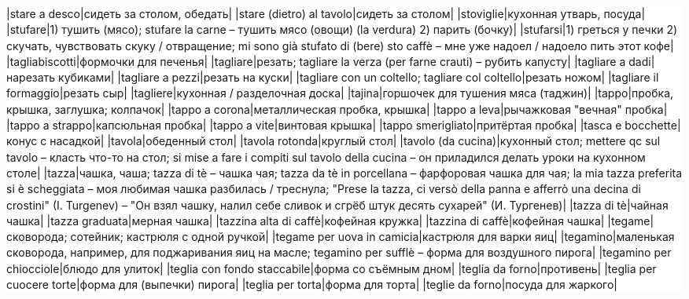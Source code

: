 |stare a desco|сидеть за столом, обедать|
|stare (dietro) al tavolo|сидеть за столом|
|stoviglie|кухонная утварь, посуда|
|stufare|1) тушить (мясо); stufare la carne – тушить мясо (овощи) (la verdura) 2) парить (бочку)|
|stufarsi|1) греться у печки 2) скучать, чувствовать скуку / отвращение; mi sono già stufato di (bere) sto caffè – мне уже надоел / надоело пить этот кофе|
|tagliabiscotti|формочки для печенья|
|tagliare|резать; tagliare la verza (per farne crauti) – рубить капусту|
|tagliare a dadi|нарезать кубиками|
|tagliare a pezzi|резать на куски|
|tagliare con un coltello; tagliare col coltello|резать ножом|
|tagliare il formaggio|резать сыр|
|tagliere|кухонная / разделочная доска|
|tajina|горшочек для тушения мяса (таджин)|
|tappo|пробка, крышка, заглушка; колпачок|
|tappo a corona|металлическая пробка, крышка|
|tappo a leva|рычажковая "вечная" пробка|
|tappo a strappo|капсюльная пробка|
|tappo a vite|винтовая крышка|
|tappo smerigliato|притёртая пробка|
|tasca e bocchette|конус с насадкой|
|tavola|обеденный стол|
|tavola rotonda|круглый стол|
|tavolo (da cucina)|кухонный стол; mettere qc sul tavolo – класть что-то на стол; si mise a fare i compiti sul tavolo della cucina – он приладился делать уроки на кухонном столе|
|tazza|чашка, чаша; tazza di tè – чашка чая; tazza da tè in porcellana – фарфоровая чашка для чая; la mia tazza preferita si è scheggiata – моя любимая чашка разбилась / треснула; "Prese la tazza, ci versò della panna e afferrò una decina di crostini" (I. Turgenev) – "Он взял чашку, налил себе сливок и сгрёб штук десять сухарей" (И. Тургенев)|
|tazza di tè|чайная чашка|
|tazza graduata|мерная чашка|
|tazzina alta di caffè|кофейная кружка|
|tazzina di caffè|кофейная чашка|
|tegame|сковорода; сотейник; кастрюля с одной ручкой|
|tegame per uova in camicia|кастрюля для варки яиц|
|tegamino|маленькая сковорода, например, для поджаривания яиц на масле; tegamino per sufflè – форма для воздушного пирога|
|tegamino per chiocciole|блюдо для улиток|
|teglia con fondo staccabile|форма со съёмным дном|
|teglia da forno|противень|
|teglia per cuocere torte|форма для (выпечки) пирога|
|teglia per torta|форма для торта|
|teglie da forno|посуда для жаркого|